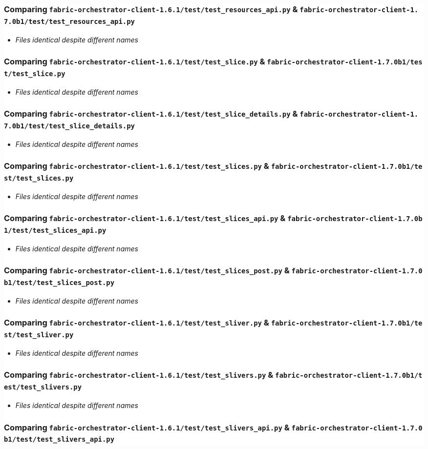 ### Comparing `fabric-orchestrator-client-1.6.1/test/test_resources_api.py` & `fabric-orchestrator-client-1.7.0b1/test/test_resources_api.py`

 * *Files identical despite different names*

### Comparing `fabric-orchestrator-client-1.6.1/test/test_slice.py` & `fabric-orchestrator-client-1.7.0b1/test/test_slice.py`

 * *Files identical despite different names*

### Comparing `fabric-orchestrator-client-1.6.1/test/test_slice_details.py` & `fabric-orchestrator-client-1.7.0b1/test/test_slice_details.py`

 * *Files identical despite different names*

### Comparing `fabric-orchestrator-client-1.6.1/test/test_slices.py` & `fabric-orchestrator-client-1.7.0b1/test/test_slices.py`

 * *Files identical despite different names*

### Comparing `fabric-orchestrator-client-1.6.1/test/test_slices_api.py` & `fabric-orchestrator-client-1.7.0b1/test/test_slices_api.py`

 * *Files identical despite different names*

### Comparing `fabric-orchestrator-client-1.6.1/test/test_slices_post.py` & `fabric-orchestrator-client-1.7.0b1/test/test_slices_post.py`

 * *Files identical despite different names*

### Comparing `fabric-orchestrator-client-1.6.1/test/test_sliver.py` & `fabric-orchestrator-client-1.7.0b1/test/test_sliver.py`

 * *Files identical despite different names*

### Comparing `fabric-orchestrator-client-1.6.1/test/test_slivers.py` & `fabric-orchestrator-client-1.7.0b1/test/test_slivers.py`

 * *Files identical despite different names*

### Comparing `fabric-orchestrator-client-1.6.1/test/test_slivers_api.py` & `fabric-orchestrator-client-1.7.0b1/test/test_slivers_api.py`
